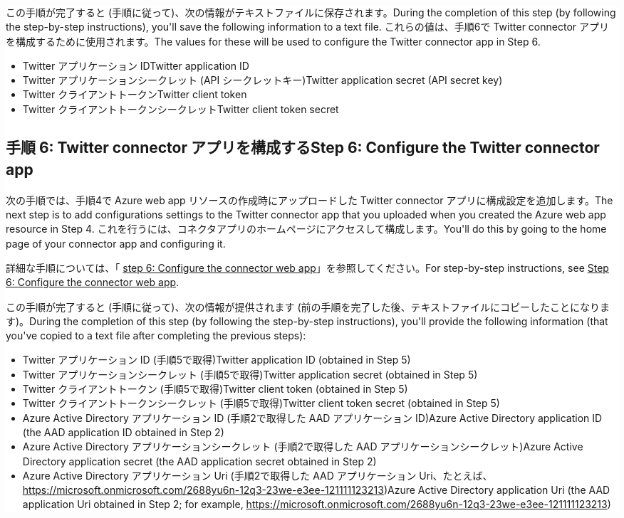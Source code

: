 <span data-ttu-id="f9fbe-165">この手順が完了すると (手順に従って)、次の情報がテキストファイルに保存されます。</span><span class="sxs-lookup"><span data-stu-id="f9fbe-165">During the completion of this step (by following the step-by-step instructions), you'll save the following information to a text file.</span></span> <span data-ttu-id="f9fbe-166">これらの値は、手順6で Twitter connector アプリを構成するために使用されます。</span><span class="sxs-lookup"><span data-stu-id="f9fbe-166">The values for these will be used to configure the Twitter connector app in Step 6.</span></span>

- <span data-ttu-id="f9fbe-167">Twitter アプリケーション ID</span><span class="sxs-lookup"><span data-stu-id="f9fbe-167">Twitter application ID</span></span>
- <span data-ttu-id="f9fbe-168">Twitter アプリケーションシークレット (API シークレットキー)</span><span class="sxs-lookup"><span data-stu-id="f9fbe-168">Twitter application secret (API secret key)</span></span>
- <span data-ttu-id="f9fbe-169">Twitter クライアントトークン</span><span class="sxs-lookup"><span data-stu-id="f9fbe-169">Twitter client token</span></span>
- <span data-ttu-id="f9fbe-170">Twitter クライアントトークンシークレット</span><span class="sxs-lookup"><span data-stu-id="f9fbe-170">Twitter client token secret</span></span>

## <a name="step-6-configure-the-twitter-connector-app"></a><span data-ttu-id="f9fbe-171">手順 6: Twitter connector アプリを構成する</span><span class="sxs-lookup"><span data-stu-id="f9fbe-171">Step 6: Configure the Twitter connector app</span></span>

<span data-ttu-id="f9fbe-172">次の手順では、手順4で Azure web app リソースの作成時にアップロードした Twitter connector アプリに構成設定を追加します。</span><span class="sxs-lookup"><span data-stu-id="f9fbe-172">The next step is to add configurations settings to the Twitter connector app that you uploaded when you created the Azure web app resource in Step 4.</span></span> <span data-ttu-id="f9fbe-173">これを行うには、コネクタアプリのホームページにアクセスして構成します。</span><span class="sxs-lookup"><span data-stu-id="f9fbe-173">You'll do this by going to the home page of your connector app and configuring it.</span></span>

<span data-ttu-id="f9fbe-174">詳細な手順については、「 [step 6: Configure the connector web app](deploy-twitter-connector.md#step-6-configure-the-connector-web-app)」を参照してください。</span><span class="sxs-lookup"><span data-stu-id="f9fbe-174">For step-by-step instructions, see [Step 6: Configure the connector web app](deploy-twitter-connector.md#step-6-configure-the-connector-web-app).</span></span>

<span data-ttu-id="f9fbe-175">この手順が完了すると (手順に従って)、次の情報が提供されます (前の手順を完了した後、テキストファイルにコピーしたことになります)。</span><span class="sxs-lookup"><span data-stu-id="f9fbe-175">During the completion of this step (by following the step-by-step instructions), you'll provide the following information (that you've copied to a text file after completing the previous steps):</span></span>

- <span data-ttu-id="f9fbe-176">Twitter アプリケーション ID (手順5で取得)</span><span class="sxs-lookup"><span data-stu-id="f9fbe-176">Twitter application ID (obtained in Step 5)</span></span>
- <span data-ttu-id="f9fbe-177">Twitter アプリケーションシークレット (手順5で取得)</span><span class="sxs-lookup"><span data-stu-id="f9fbe-177">Twitter application secret (obtained in Step 5)</span></span>
- <span data-ttu-id="f9fbe-178">Twitter クライアントトークン (手順5で取得)</span><span class="sxs-lookup"><span data-stu-id="f9fbe-178">Twitter client token (obtained in Step 5)</span></span>
- <span data-ttu-id="f9fbe-179">Twitter クライアントトークンシークレット (手順5で取得)</span><span class="sxs-lookup"><span data-stu-id="f9fbe-179">Twitter client token secret (obtained in Step 5)</span></span>
- <span data-ttu-id="f9fbe-180">Azure Active Directory アプリケーション ID (手順2で取得した AAD アプリケーション ID)</span><span class="sxs-lookup"><span data-stu-id="f9fbe-180">Azure Active Directory application ID (the AAD application ID obtained in Step 2)</span></span>
- <span data-ttu-id="f9fbe-181">Azure Active Directory アプリケーションシークレット (手順2で取得した AAD アプリケーションシークレット)</span><span class="sxs-lookup"><span data-stu-id="f9fbe-181">Azure Active Directory application secret (the AAD application secret obtained in Step 2)</span></span>
- <span data-ttu-id="f9fbe-182">Azure Active Directory アプリケーション Uri (手順2で取得した AAD アプリケーション Uri、たとえば、https://microsoft.onmicrosoft.com/2688yu6n-12q3-23we-e3ee-121111123213)</span><span class="sxs-lookup"><span data-stu-id="f9fbe-182">Azure Active Directory application Uri (the AAD application Uri obtained in Step 2; for example, https://microsoft.onmicrosoft.com/2688yu6n-12q3-23we-e3ee-121111123213)</span></span>
